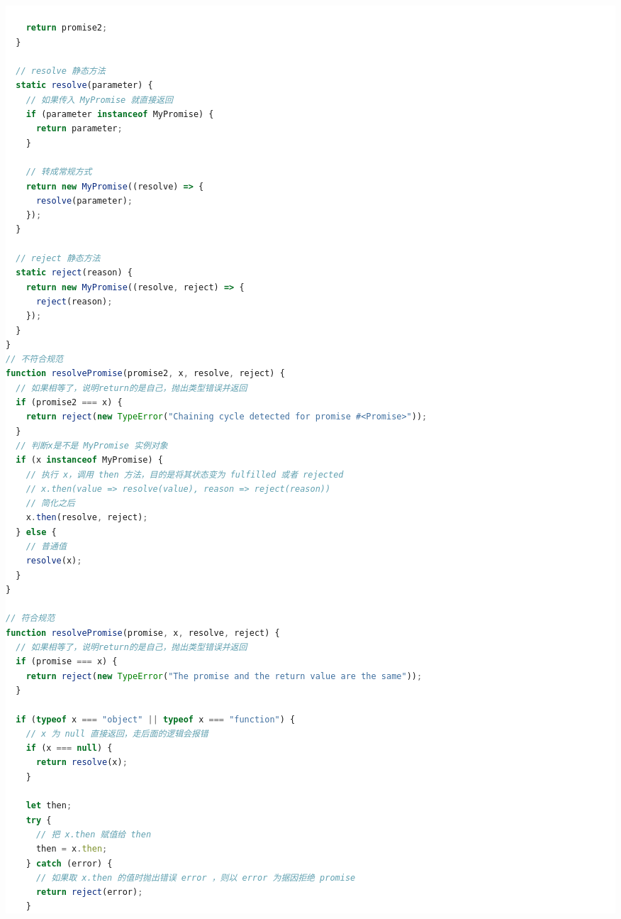 ```js

    return promise2;
  }

  // resolve 静态方法
  static resolve(parameter) {
    // 如果传入 MyPromise 就直接返回
    if (parameter instanceof MyPromise) {
      return parameter;
    }

    // 转成常规方式
    return new MyPromise((resolve) => {
      resolve(parameter);
    });
  }

  // reject 静态方法
  static reject(reason) {
    return new MyPromise((resolve, reject) => {
      reject(reason);
    });
  }
}
// 不符合规范
function resolvePromise(promise2, x, resolve, reject) {
  // 如果相等了，说明return的是自己，抛出类型错误并返回
  if (promise2 === x) {
    return reject(new TypeError("Chaining cycle detected for promise #<Promise>"));
  }
  // 判断x是不是 MyPromise 实例对象
  if (x instanceof MyPromise) {
    // 执行 x，调用 then 方法，目的是将其状态变为 fulfilled 或者 rejected
    // x.then(value => resolve(value), reason => reject(reason))
    // 简化之后
    x.then(resolve, reject);
  } else {
    // 普通值
    resolve(x);
  }
}

// 符合规范
function resolvePromise(promise, x, resolve, reject) {
  // 如果相等了，说明return的是自己，抛出类型错误并返回
  if (promise === x) {
    return reject(new TypeError("The promise and the return value are the same"));
  }

  if (typeof x === "object" || typeof x === "function") {
    // x 为 null 直接返回，走后面的逻辑会报错
    if (x === null) {
      return resolve(x);
    }

    let then;
    try {
      // 把 x.then 赋值给 then
      then = x.then;
    } catch (error) {
      // 如果取 x.then 的值时抛出错误 error ，则以 error 为据因拒绝 promise
      return reject(error);
    }
```